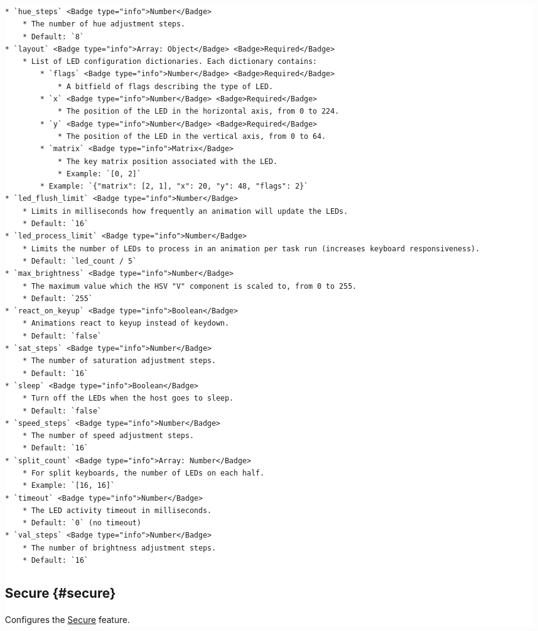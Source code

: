     * `hue_steps` <Badge type="info">Number</Badge>
        * The number of hue adjustment steps.
        * Default: `8`
    * `layout` <Badge type="info">Array: Object</Badge> <Badge>Required</Badge>
        * List of LED configuration dictionaries. Each dictionary contains:
            * `flags` <Badge type="info">Number</Badge> <Badge>Required</Badge>
                * A bitfield of flags describing the type of LED.
            * `x` <Badge type="info">Number</Badge> <Badge>Required</Badge>
                * The position of the LED in the horizontal axis, from 0 to 224.
            * `y` <Badge type="info">Number</Badge> <Badge>Required</Badge>
                * The position of the LED in the vertical axis, from 0 to 64.
            * `matrix` <Badge type="info">Matrix</Badge>
                * The key matrix position associated with the LED.
                * Example: `[0, 2]`
            * Example: `{"matrix": [2, 1], "x": 20, "y": 48, "flags": 2}`
    * `led_flush_limit` <Badge type="info">Number</Badge>
        * Limits in milliseconds how frequently an animation will update the LEDs.
        * Default: `16`
    * `led_process_limit` <Badge type="info">Number</Badge>
        * Limits the number of LEDs to process in an animation per task run (increases keyboard responsiveness).
        * Default: `led_count / 5`
    * `max_brightness` <Badge type="info">Number</Badge>
        * The maximum value which the HSV "V" component is scaled to, from 0 to 255.
        * Default: `255`
    * `react_on_keyup` <Badge type="info">Boolean</Badge>
        * Animations react to keyup instead of keydown.
        * Default: `false`
    * `sat_steps` <Badge type="info">Number</Badge>
        * The number of saturation adjustment steps.
        * Default: `16`
    * `sleep` <Badge type="info">Boolean</Badge>
        * Turn off the LEDs when the host goes to sleep.
        * Default: `false`
    * `speed_steps` <Badge type="info">Number</Badge>
        * The number of speed adjustment steps.
        * Default: `16`
    * `split_count` <Badge type="info">Array: Number</Badge>
        * For split keyboards, the number of LEDs on each half.
        * Example: `[16, 16]`
    * `timeout` <Badge type="info">Number</Badge>
        * The LED activity timeout in milliseconds.
        * Default: `0` (no timeout)
    * `val_steps` <Badge type="info">Number</Badge>
        * The number of brightness adjustment steps.
        * Default: `16`

## Secure {#secure}

Configures the [Secure](features/secure) feature.
